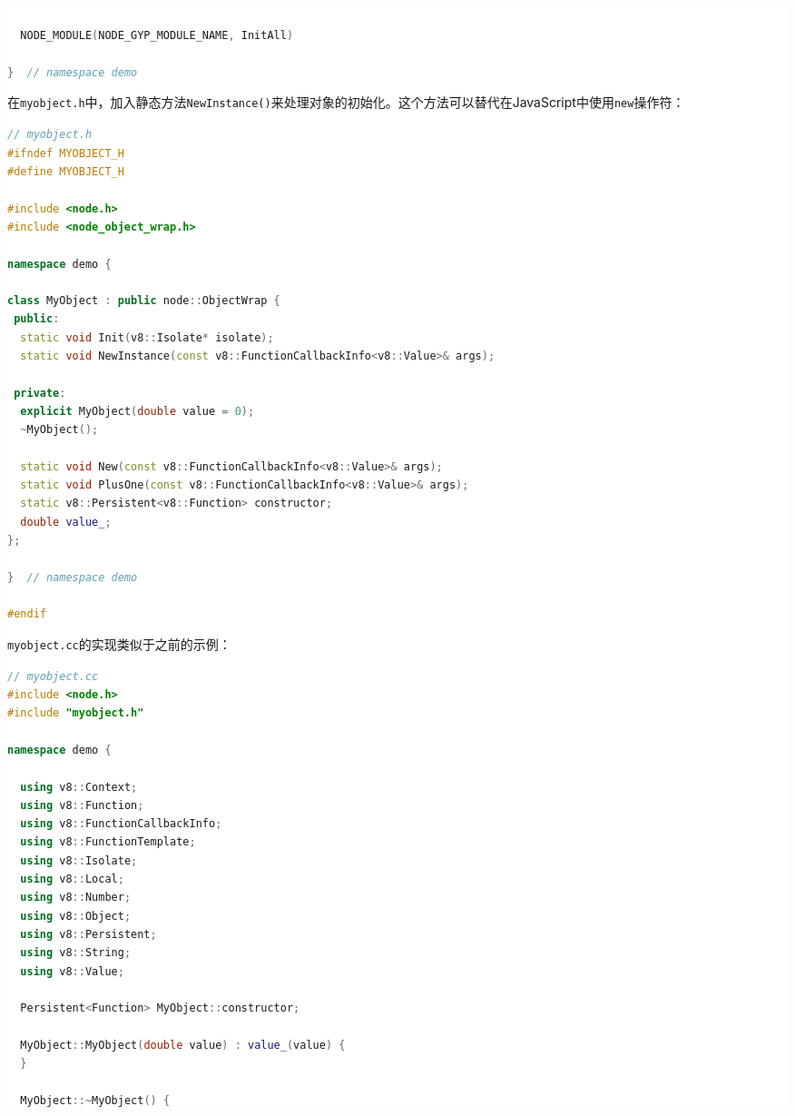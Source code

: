 ```c++

  NODE_MODULE(NODE_GYP_MODULE_NAME, InitAll)

}  // namespace demo
```

在`myobject.h`中，加入静态方法`NewInstance()`来处理对象的初始化。这个方法可以替代在JavaScript中使用`new`操作符：

```c++
// myobject.h
#ifndef MYOBJECT_H
#define MYOBJECT_H

#include <node.h>
#include <node_object_wrap.h>

namespace demo {

class MyObject : public node::ObjectWrap {
 public:
  static void Init(v8::Isolate* isolate);
  static void NewInstance(const v8::FunctionCallbackInfo<v8::Value>& args);

 private:
  explicit MyObject(double value = 0);
  ~MyObject();

  static void New(const v8::FunctionCallbackInfo<v8::Value>& args);
  static void PlusOne(const v8::FunctionCallbackInfo<v8::Value>& args);
  static v8::Persistent<v8::Function> constructor;
  double value_;
};

}  // namespace demo

#endif
```

`myobject.cc`的实现类似于之前的示例：

```c++
// myobject.cc
#include <node.h>
#include "myobject.h"

namespace demo {

  using v8::Context;
  using v8::Function;
  using v8::FunctionCallbackInfo;
  using v8::FunctionTemplate;
  using v8::Isolate;
  using v8::Local;
  using v8::Number;
  using v8::Object;
  using v8::Persistent;
  using v8::String;
  using v8::Value;

  Persistent<Function> MyObject::constructor;

  MyObject::MyObject(double value) : value_(value) {
  }

  MyObject::~MyObject() {
```